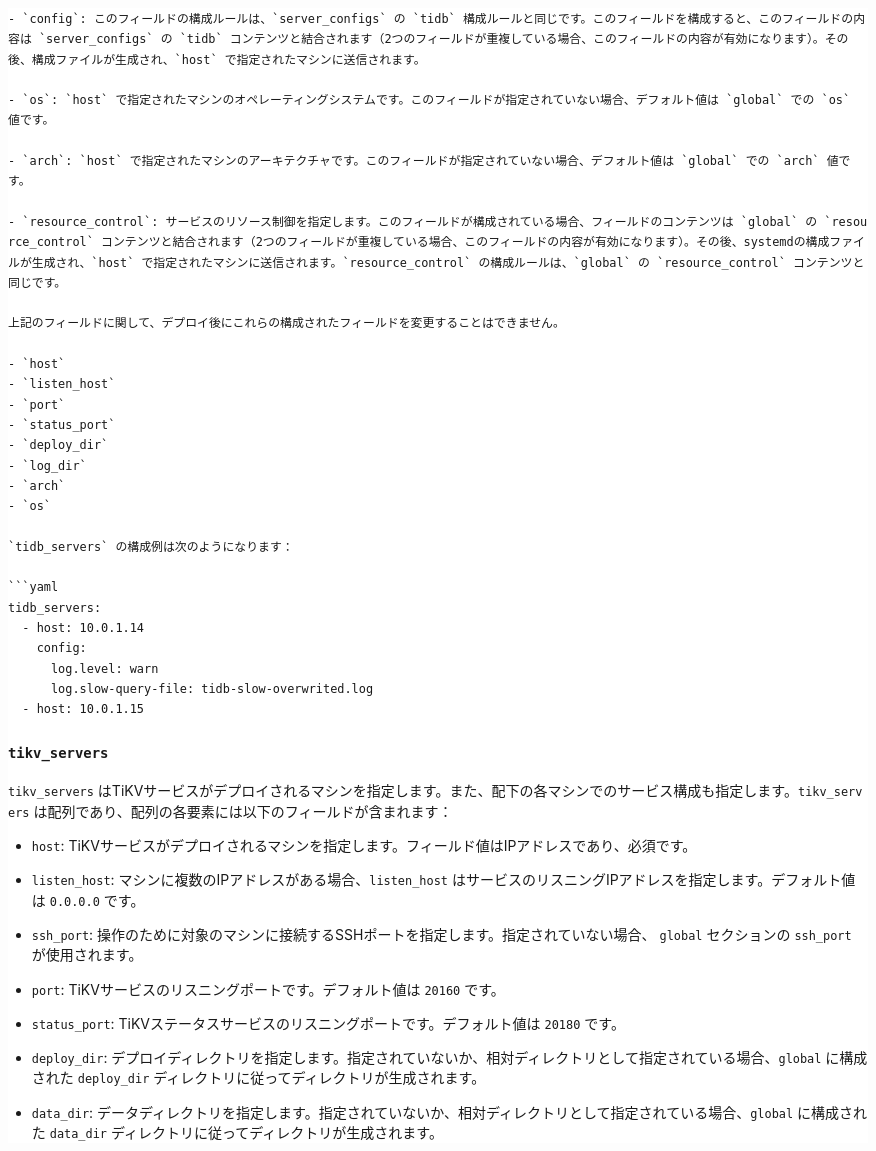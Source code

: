 ```
- `config`: このフィールドの構成ルールは、`server_configs` の `tidb` 構成ルールと同じです。このフィールドを構成すると、このフィールドの内容は `server_configs` の `tidb` コンテンツと結合されます（2つのフィールドが重複している場合、このフィールドの内容が有効になります）。その後、構成ファイルが生成され、`host` で指定されたマシンに送信されます。

- `os`: `host` で指定されたマシンのオペレーティングシステムです。このフィールドが指定されていない場合、デフォルト値は `global` での `os` 値です。

- `arch`: `host` で指定されたマシンのアーキテクチャです。このフィールドが指定されていない場合、デフォルト値は `global` での `arch` 値です。

- `resource_control`: サービスのリソース制御を指定します。このフィールドが構成されている場合、フィールドのコンテンツは `global` の `resource_control` コンテンツと結合されます（2つのフィールドが重複している場合、このフィールドの内容が有効になります）。その後、systemdの構成ファイルが生成され、`host` で指定されたマシンに送信されます。`resource_control` の構成ルールは、`global` の `resource_control` コンテンツと同じです。

上記のフィールドに関して、デプロイ後にこれらの構成されたフィールドを変更することはできません。

- `host`
- `listen_host`
- `port`
- `status_port`
- `deploy_dir`
- `log_dir`
- `arch`
- `os`

`tidb_servers` の構成例は次のようになります：

```yaml
tidb_servers:
  - host: 10.0.1.14
    config:
      log.level: warn
      log.slow-query-file: tidb-slow-overwrited.log
  - host: 10.0.1.15
```

### `tikv_servers`

`tikv_servers` はTiKVサービスがデプロイされるマシンを指定します。また、配下の各マシンでのサービス構成も指定します。`tikv_servers` は配列であり、配列の各要素には以下のフィールドが含まれます：

- `host`: TiKVサービスがデプロイされるマシンを指定します。フィールド値はIPアドレスであり、必須です。

- `listen_host`: マシンに複数のIPアドレスがある場合、`listen_host` はサービスのリスニングIPアドレスを指定します。デフォルト値は `0.0.0.0` です。

- `ssh_port`: 操作のために対象のマシンに接続するSSHポートを指定します。指定されていない場合、 `global` セクションの `ssh_port` が使用されます。

- `port`: TiKVサービスのリスニングポートです。デフォルト値は `20160` です。

- `status_port`: TiKVステータスサービスのリスニングポートです。デフォルト値は `20180` です。

- `deploy_dir`: デプロイディレクトリを指定します。指定されていないか、相対ディレクトリとして指定されている場合、`global` に構成された `deploy_dir` ディレクトリに従ってディレクトリが生成されます。

- `data_dir`: データディレクトリを指定します。指定されていないか、相対ディレクトリとして指定されている場合、`global` に構成された `data_dir` ディレクトリに従ってディレクトリが生成されます。
